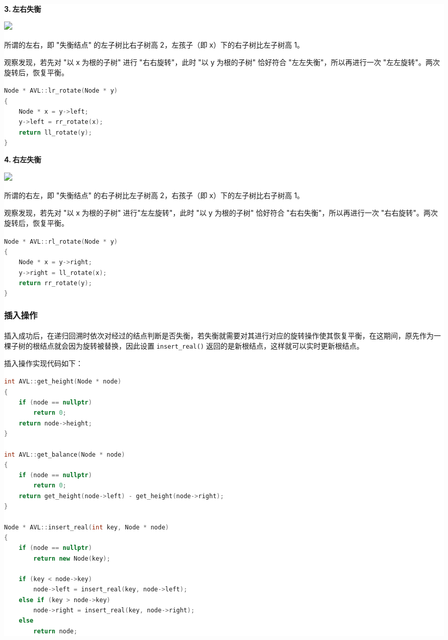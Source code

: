**3. 左右失衡**

![](https://resource.ethsonliu.com/image/20191112_04.png)

所谓的左右，即 "失衡结点" 的左子树比右子树高 2，左孩子（即 x）下的右子树比左子树高 1。

观察发现，若先对 "以 x 为根的子树" 进行 "右右旋转"，此时 "以 y 为根的子树" 恰好符合 "左左失衡"，所以再进行一次 "左左旋转"。两次旋转后，恢复平衡。

```c++
Node * AVL::lr_rotate(Node * y)
{
    Node * x = y->left;
    y->left = rr_rotate(x);
    return ll_rotate(y);
}
```

**4. 右左失衡**

![](https://resource.ethsonliu.com/image/20191112_05.png)

所谓的右左，即 "失衡结点" 的右子树比左子树高 2，右孩子（即 x）下的左子树比右子树高 1。

观察发现，若先对 "以 x 为根的子树" 进行"左左旋转"，此时 "以 y 为根的子树" 恰好符合 "右右失衡"，所以再进行一次 "右右旋转"。两次旋转后，恢复平衡。

```c++
Node * AVL::rl_rotate(Node * y)
{
    Node * x = y->right;
    y->right = ll_rotate(x);
    return rr_rotate(y);
}
```

### 插入操作

插入成功后，在递归回溯时依次对经过的结点判断是否失衡，若失衡就需要对其进行对应的旋转操作使其恢复平衡，在这期间，原先作为一棵子树的根结点就会因为旋转被替换，因此设置 `insert_real()` 返回的是新根结点，这样就可以实时更新根结点。

插入操作实现代码如下：

```c++
int AVL::get_height(Node * node)
{
    if (node == nullptr)
        return 0;
    return node->height;
}

int AVL::get_balance(Node * node)
{
    if (node == nullptr)
        return 0;
    return get_height(node->left) - get_height(node->right);
}

Node * AVL::insert_real(int key, Node * node)
{
    if (node == nullptr)
        return new Node(key);

    if (key < node->key)
        node->left = insert_real(key, node->left);
    else if (key > node->key)
        node->right = insert_real(key, node->right);
    else
        return node;

```